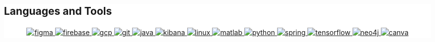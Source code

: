 
## Languages and Tools
<p align="center"> 
  <a href="https://www.figma.com/" target="_blank" rel="noreferrer"> 
    <img src="https://www.vectorlogo.zone/logos/figma/figma-icon.svg" alt="figma" width="40" height="40"/> 
  </a> 
  <a href="https://firebase.google.com/" target="_blank" rel="noreferrer"> 
    <img src="https://www.vectorlogo.zone/logos/firebase/firebase-icon.svg" alt="firebase" width="40" height="40"/> 
  </a> 
  <a href="https://cloud.google.com" target="_blank" rel="noreferrer"> 
    <img src="https://www.vectorlogo.zone/logos/google_cloud/google_cloud-icon.svg" alt="gcp" width="40" height="40"/> 
  </a> 
  <a href="https://git-scm.com/" target="_blank" rel="noreferrer"> 
    <img src="https://www.vectorlogo.zone/logos/git-scm/git-scm-icon.svg" alt="git" width="40" height="40"/> 
  </a> 
  <a href="https://www.java.com" target="_blank" rel="noreferrer"> 
    <img src="https://raw.githubusercontent.com/devicons/devicon/master/icons/java/java-original.svg" alt="java" width="40" height="40"/> 
  </a> 
  <a href="https://www.elastic.co/kibana" target="_blank" rel="noreferrer"> 
    <img src="https://www.vectorlogo.zone/logos/elasticco_kibana/elasticco_kibana-icon.svg" alt="kibana" width="40" height="40"/> 
  </a> 
  <a href="https://www.linux.org/" target="_blank" rel="noreferrer"> 
    <img src="https://raw.githubusercontent.com/devicons/devicon/master/icons/linux/linux-original.svg" alt="linux" width="40" height="40"/> 
  </a> 
  <a href="https://www.mathworks.com/" target="_blank" rel="noreferrer"> 
    <img src="https://upload.wikimedia.org/wikipedia/commons/2/21/Matlab_Logo.png" alt="matlab" width="40" height="40"/> 
  </a> 
  <a href="https://www.python.org" target="_blank" rel="noreferrer"> 
    <img src="https://raw.githubusercontent.com/devicons/devicon/master/icons/python/python-original.svg" alt="python" width="40" height="40"/> 
  </a> 
  <a href="https://spring.io/" target="_blank" rel="noreferrer"> 
    <img src="https://www.vectorlogo.zone/logos/springio/springio-icon.svg" alt="spring" width="40" height="40"/> 
  </a> 
  <a href="https://www.tensorflow.org" target="_blank" rel="noreferrer"> 
    <img src="https://www.vectorlogo.zone/logos/tensorflow/tensorflow-icon.svg" alt="tensorflow" width="40" height="40"/> 
  </a> 
  
  <a href="https://neo4j.com/" target="_blank" rel="noreferrer"> 
    <img src="https://raw.githubusercontent.com/devicons/devicon/master/icons/neo4j/neo4j-original.svg" alt="neo4j" width="40" height="40"/> 
  </a>
  
  <a href="https://www.canva.com/" target="_blank" rel="noreferrer"> 
    <img src="https://www.vectorlogo.zone/logos/canva/canva-icon.svg" alt="canva" width="40" height="40"/> 
  </a>
  